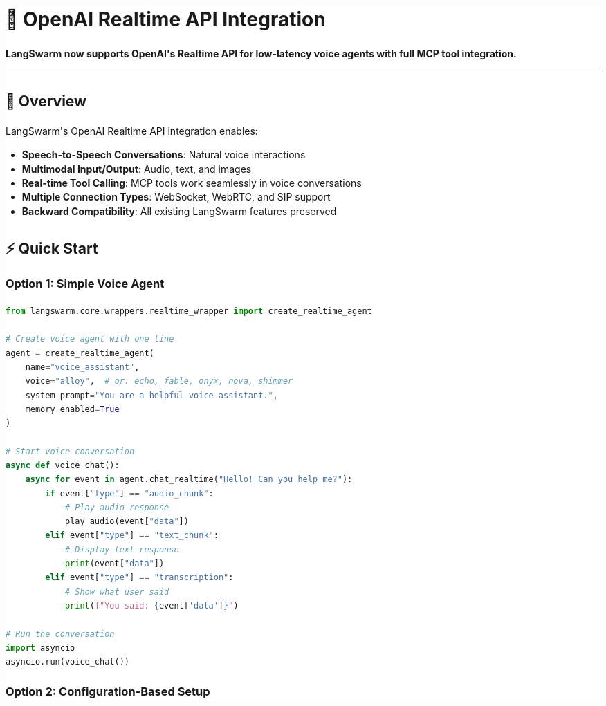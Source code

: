 # 🎤 OpenAI Realtime API Integration

**LangSwarm now supports OpenAI's Realtime API for low-latency voice agents with full MCP tool integration.**

---

## 🎯 **Overview**

LangSwarm's OpenAI Realtime API integration enables:
- **Speech-to-Speech Conversations**: Natural voice interactions
- **Multimodal Input/Output**: Audio, text, and images  
- **Real-time Tool Calling**: MCP tools work seamlessly in voice conversations
- **Multiple Connection Types**: WebSocket, WebRTC, and SIP support
- **Backward Compatibility**: All existing LangSwarm features preserved

## ⚡ **Quick Start**

### **Option 1: Simple Voice Agent**

```python
from langswarm.core.wrappers.realtime_wrapper import create_realtime_agent

# Create voice agent with one line
agent = create_realtime_agent(
    name="voice_assistant",
    voice="alloy",  # or: echo, fable, onyx, nova, shimmer
    system_prompt="You are a helpful voice assistant.",
    memory_enabled=True
)

# Start voice conversation
async def voice_chat():
    async for event in agent.chat_realtime("Hello! Can you help me?"):
        if event["type"] == "audio_chunk":
            # Play audio response
            play_audio(event["data"])
        elif event["type"] == "text_chunk":
            # Display text response
            print(event["data"])
        elif event["type"] == "transcription":
            # Show what user said
            print(f"You said: {event['data']}")

# Run the conversation
import asyncio
asyncio.run(voice_chat())
```

### **Option 2: Configuration-Based Setup**
